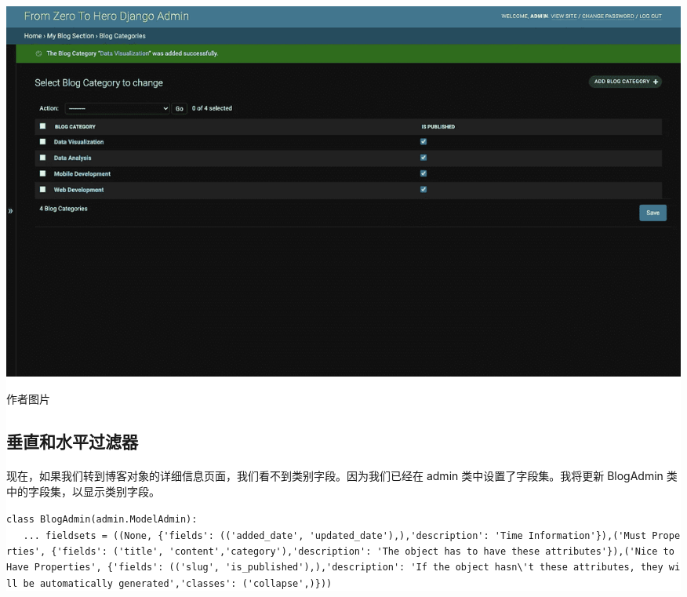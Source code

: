 ![](img/cd9e5858d864e01c1ef2232a3ff72214.png)

作者图片

## 垂直和水平过滤器

现在，如果我们转到博客对象的详细信息页面，我们看不到类别字段。因为我们已经在 admin 类中设置了字段集。我将更新 BlogAdmin 类中的字段集，以显示类别字段。

```
class BlogAdmin(admin.ModelAdmin):
   ... fieldsets = ((None, {'fields': (('added_date', 'updated_date'),),'description': 'Time Information'}),('Must Properties', {'fields': ('title', 'content','category'),'description': 'The object has to have these attributes'}),('Nice to Have Properties', {'fields': (('slug', 'is_published'),),'description': 'If the object hasn\'t these attributes, they will be automatically generated','classes': ('collapse',)}))
```
